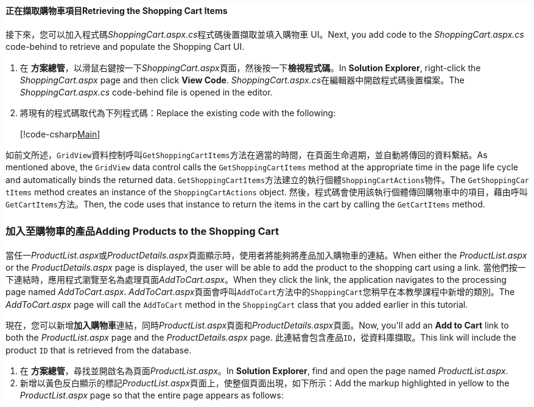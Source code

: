 #### <a name="retrieving-the-shopping-cart-items"></a><span data-ttu-id="9358f-241">正在擷取購物車項目</span><span class="sxs-lookup"><span data-stu-id="9358f-241">Retrieving the Shopping Cart Items</span></span>

<span data-ttu-id="9358f-242">接下來，您可以加入程式碼*ShoppingCart.aspx.cs*程式碼後置擷取並填入購物車 UI。</span><span class="sxs-lookup"><span data-stu-id="9358f-242">Next, you add code to the *ShoppingCart.aspx.cs* code-behind to retrieve and populate the Shopping Cart UI.</span></span>

1. <span data-ttu-id="9358f-243">在 **方案總管**，以滑鼠右鍵按一下*ShoppingCart.aspx*頁面，然後按一下**檢視程式碼**。</span><span class="sxs-lookup"><span data-stu-id="9358f-243">In **Solution Explorer**, right-click the *ShoppingCart.aspx* page and then click **View Code**.</span></span> <span data-ttu-id="9358f-244">*ShoppingCart.aspx.cs*在編輯器中開啟程式碼後置檔案。</span><span class="sxs-lookup"><span data-stu-id="9358f-244">The *ShoppingCart.aspx.cs* code-behind file is opened in the editor.</span></span>
2. <span data-ttu-id="9358f-245">將現有的程式碼取代為下列程式碼：</span><span class="sxs-lookup"><span data-stu-id="9358f-245">Replace the existing code with the following:</span></span>  

    [!code-csharp[Main](shopping-cart/samples/sample6.cs)]

<span data-ttu-id="9358f-246">如前文所述，`GridView`資料控制呼叫`GetShoppingCartItems`方法在適當的時間，在頁面生命週期，並自動將傳回的資料繫結。</span><span class="sxs-lookup"><span data-stu-id="9358f-246">As mentioned above, the `GridView` data control calls the `GetShoppingCartItems` method at the appropriate time in the page life cycle and automatically binds the returned data.</span></span> <span data-ttu-id="9358f-247">`GetShoppingCartItems`方法建立的執行個體`ShoppingCartActions`物件。</span><span class="sxs-lookup"><span data-stu-id="9358f-247">The `GetShoppingCartItems` method creates an instance of the `ShoppingCartActions` object.</span></span> <span data-ttu-id="9358f-248">然後，程式碼會使用該執行個體傳回購物車中的項目，藉由呼叫`GetCartItems`方法。</span><span class="sxs-lookup"><span data-stu-id="9358f-248">Then, the code uses that instance to return the items in the cart by calling the `GetCartItems` method.</span></span>

### <a name="adding-products-to-the-shopping-cart"></a><span data-ttu-id="9358f-249">加入至購物車的產品</span><span class="sxs-lookup"><span data-stu-id="9358f-249">Adding Products to the Shopping Cart</span></span>

<span data-ttu-id="9358f-250">當任一*ProductList.aspx*或*ProductDetails.aspx*頁面顯示時，使用者將能夠將產品加入購物車的連結。</span><span class="sxs-lookup"><span data-stu-id="9358f-250">When either the *ProductList.aspx* or the *ProductDetails.aspx* page is displayed, the user will be able to add the product to the shopping cart using a link.</span></span> <span data-ttu-id="9358f-251">當他們按一下連結時，應用程式瀏覽至名為處理頁面*AddToCart.aspx*。</span><span class="sxs-lookup"><span data-stu-id="9358f-251">When they click the link, the application navigates to the processing page named *AddToCart.aspx*.</span></span> <span data-ttu-id="9358f-252">*AddToCart.aspx*頁面會呼叫`AddToCart`方法中的`ShoppingCart`您稍早在本教學課程中新增的類別。</span><span class="sxs-lookup"><span data-stu-id="9358f-252">The *AddToCart.aspx* page will call the `AddToCart` method in the `ShoppingCart` class that you added earlier in this tutorial.</span></span>

<span data-ttu-id="9358f-253">現在，您可以新增**加入購物車**連結，同時*ProductList.aspx*頁面和*ProductDetails.aspx*頁面。</span><span class="sxs-lookup"><span data-stu-id="9358f-253">Now, you'll add an **Add to Cart** link to both the *ProductList.aspx* page and the *ProductDetails.aspx* page.</span></span> <span data-ttu-id="9358f-254">此連結會包含產品`ID`，從資料庫擷取。</span><span class="sxs-lookup"><span data-stu-id="9358f-254">This link will include the product `ID` that is retrieved from the database.</span></span>

1. <span data-ttu-id="9358f-255">在 **方案總管**，尋找並開啟名為頁面*ProductList.aspx*。</span><span class="sxs-lookup"><span data-stu-id="9358f-255">In **Solution Explorer**, find and open the page named *ProductList.aspx*.</span></span>
2. <span data-ttu-id="9358f-256">新增以黃色反白顯示的標記*ProductList.aspx*頁面上，使整個頁面出現，如下所示：</span><span class="sxs-lookup"><span data-stu-id="9358f-256">Add the markup highlighted in yellow to the *ProductList.aspx* page so that the entire page appears as follows:</span></span>  
